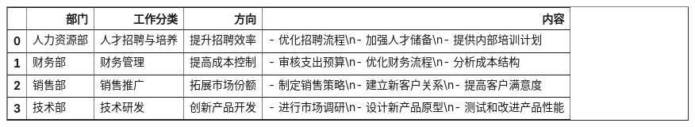 
<div>
<style scoped>
    .dataframe tbody tr th:only-of-type {
        vertical-align: middle;
    }

    .dataframe tbody tr th {
        vertical-align: top;
    }

    .dataframe thead th {
        text-align: right;
    }
</style>
<table border="1" class="dataframe">
  <thead>
    <tr style="text-align: right;">
      <th></th>
      <th>部门</th>
      <th>工作分类</th>
      <th>方向</th>
      <th>内容</th>
    </tr>
  </thead>
  <tbody>
    <tr>
      <th>0</th>
      <td>人力资源部</td>
      <td>人才招聘与培养</td>
      <td>提升招聘效率</td>
      <td>- 优化招聘流程\n- 加强人才储备\n- 提供内部培训计划</td>
    </tr>
    <tr>
      <th>1</th>
      <td>财务部</td>
      <td>财务管理</td>
      <td>提高成本控制</td>
      <td>- 审核支出预算\n- 优化财务流程\n- 分析成本结构</td>
    </tr>
    <tr>
      <th>2</th>
      <td>销售部</td>
      <td>销售推广</td>
      <td>拓展市场份额</td>
      <td>- 制定销售策略\n- 建立新客户关系\n- 提高客户满意度</td>
    </tr>
    <tr>
      <th>3</th>
      <td>技术部</td>
      <td>技术研发</td>
      <td>创新产品开发</td>
      <td>- 进行市场调研\n- 设计新产品原型\n- 测试和改进产品性能</td>
    </tr>
  </tbody>
</table>
</div>



```python

```

